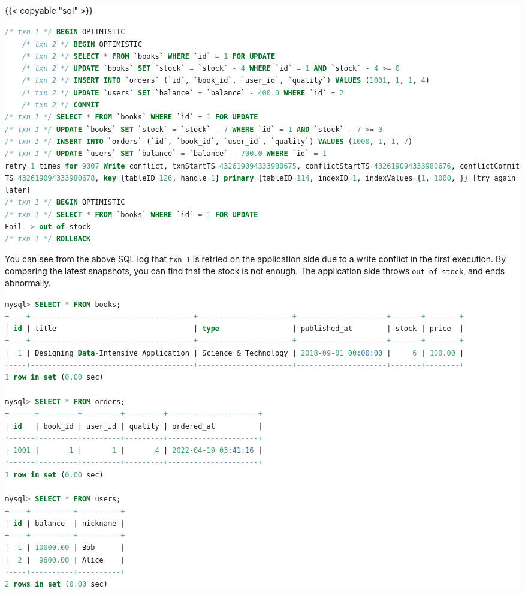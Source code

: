 {{< copyable "sql" >}}

```sql
/* txn 1 */ BEGIN OPTIMISTIC
    /* txn 2 */ BEGIN OPTIMISTIC
    /* txn 2 */ SELECT * FROM `books` WHERE `id` = 1 FOR UPDATE
    /* txn 2 */ UPDATE `books` SET `stock` = `stock` - 4 WHERE `id` = 1 AND `stock` - 4 >= 0
    /* txn 2 */ INSERT INTO `orders` (`id`, `book_id`, `user_id`, `quality`) VALUES (1001, 1, 1, 4)
    /* txn 2 */ UPDATE `users` SET `balance` = `balance` - 400.0 WHERE `id` = 2
    /* txn 2 */ COMMIT
/* txn 1 */ SELECT * FROM `books` WHERE `id` = 1 FOR UPDATE
/* txn 1 */ UPDATE `books` SET `stock` = `stock` - 7 WHERE `id` = 1 AND `stock` - 7 >= 0
/* txn 1 */ INSERT INTO `orders` (`id`, `book_id`, `user_id`, `quality`) VALUES (1000, 1, 1, 7)
/* txn 1 */ UPDATE `users` SET `balance` = `balance` - 700.0 WHERE `id` = 1
retry 1 times for 9007 Write conflict, txnStartTS=432619094333980675, conflictStartTS=432619094333980676, conflictCommitTS=432619094333980678, key={tableID=126, handle=1} primary={tableID=114, indexID=1, indexValues={1, 1000, }} [try again later]
/* txn 1 */ BEGIN OPTIMISTIC
/* txn 1 */ SELECT * FROM `books` WHERE `id` = 1 FOR UPDATE
Fail -> out of stock
/* txn 1 */ ROLLBACK
```

You can see from the above SQL log that `txn 1` is retried on the application side due to a write conflict in the first execution. By comparing the latest snapshots, you can find that the stock is not enough. The application side throws `out of stock`, and ends abnormally.

```sql
mysql> SELECT * FROM books;
+----+--------------------------------------+----------------------+---------------------+-------+--------+
| id | title                                | type                 | published_at        | stock | price  |
+----+--------------------------------------+----------------------+---------------------+-------+--------+
|  1 | Designing Data-Intensive Application | Science & Technology | 2018-09-01 00:00:00 |     6 | 100.00 |
+----+--------------------------------------+----------------------+---------------------+-------+--------+
1 row in set (0.00 sec)

mysql> SELECT * FROM orders;
+------+---------+---------+---------+---------------------+
| id   | book_id | user_id | quality | ordered_at          |
+------+---------+---------+---------+---------------------+
| 1001 |       1 |       1 |       4 | 2022-04-19 03:41:16 |
+------+---------+---------+---------+---------------------+
1 row in set (0.00 sec)

mysql> SELECT * FROM users;
+----+----------+----------+
| id | balance  | nickname |
+----+----------+----------+
|  1 | 10000.00 | Bob      |
|  2 |  9600.00 | Alice    |
+----+----------+----------+
2 rows in set (0.00 sec)
```